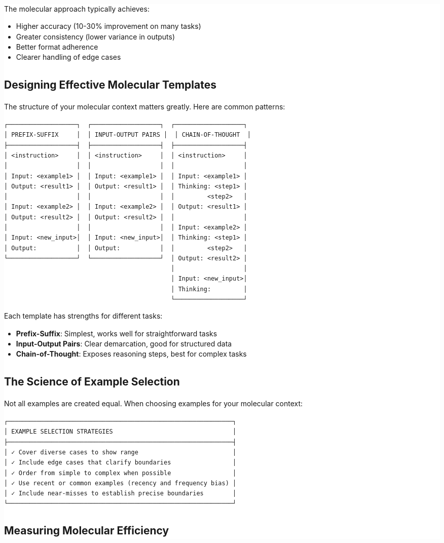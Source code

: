 The molecular approach typically achieves:
- Higher accuracy (10-30% improvement on many tasks)
- Greater consistency (lower variance in outputs)
- Better format adherence
- Clearer handling of edge cases

## Designing Effective Molecular Templates

The structure of your molecular context matters greatly. Here are common patterns:

```
┌───────────────────┐  ┌───────────────────┐  ┌───────────────────┐
│ PREFIX-SUFFIX     │  │ INPUT-OUTPUT PAIRS │  │ CHAIN-OF-THOUGHT  │
├───────────────────┤  ├───────────────────┤  ├───────────────────┤
│ <instruction>     │  │ <instruction>     │  │ <instruction>     │
│                   │  │                   │  │                   │
│ Input: <example1> │  │ Input: <example1> │  │ Input: <example1> │
│ Output: <result1> │  │ Output: <result1> │  │ Thinking: <step1> │
│                   │  │                   │  │         <step2>   │
│ Input: <example2> │  │ Input: <example2> │  │ Output: <result1> │
│ Output: <result2> │  │ Output: <result2> │  │                   │
│                   │  │                   │  │ Input: <example2> │
│ Input: <new_input>│  │ Input: <new_input>│  │ Thinking: <step1> │
│ Output:           │  │ Output:           │  │         <step2>   │
└───────────────────┘  └───────────────────┘  │ Output: <result2> │
                                              │                   │
                                              │ Input: <new_input>│
                                              │ Thinking:         │
                                              └───────────────────┘
```

Each template has strengths for different tasks:
- **Prefix-Suffix**: Simplest, works well for straightforward tasks
- **Input-Output Pairs**: Clear demarcation, good for structured data
- **Chain-of-Thought**: Exposes reasoning steps, best for complex tasks

## The Science of Example Selection

Not all examples are created equal. When choosing examples for your molecular context:

```
┌──────────────────────────────────────────────────────────────┐
│ EXAMPLE SELECTION STRATEGIES                                 │
├──────────────────────────────────────────────────────────────┤
│ ✓ Cover diverse cases to show range                          │
│ ✓ Include edge cases that clarify boundaries                 │
│ ✓ Order from simple to complex when possible                 │
│ ✓ Use recent or common examples (recency and frequency bias) │
│ ✓ Include near-misses to establish precise boundaries        │
└──────────────────────────────────────────────────────────────┘
```

## Measuring Molecular Efficiency
